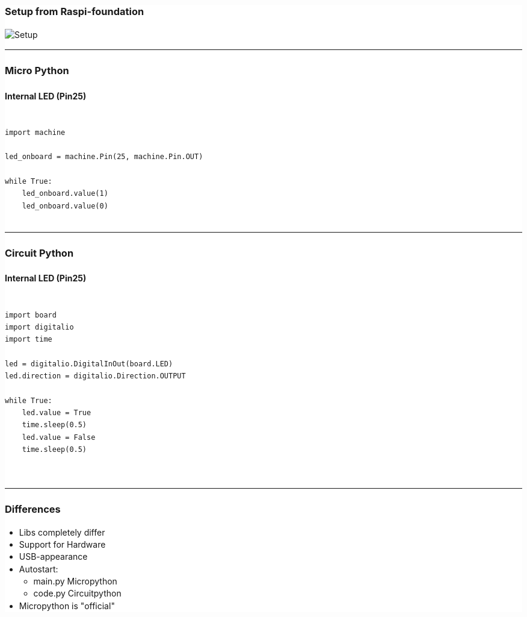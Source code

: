 ### Setup from Raspi-foundation

![Setup](https://www.raspberrypi.com/documentation/microcontrollers/images/MicroPython-640x360-v2.gif)

---

### Micro Python

####  Internal LED (Pin25)

<pre><code data-line-numbers="2|4|6-8">
import machine

led_onboard = machine.Pin(25, machine.Pin.OUT)

while True:
    led_onboard.value(1)
    led_onboard.value(0)

</pre></code>

---


### Circuit Python 

#### Internal LED (Pin25)

<pre><code data-line-numbers="2-4|6-7|9-12">
import board
import digitalio
import time

led = digitalio.DigitalInOut(board.LED)
led.direction = digitalio.Direction.OUTPUT

while True:
    led.value = True
    time.sleep(0.5)
    led.value = False
    time.sleep(0.5)


</pre></code>

---


### Differences 

* Libs completely differ
* Support for Hardware
* USB-appearance
* Autostart:
    * main.py Micropython
    * code.py Circuitpython
* Micropython is "official"
